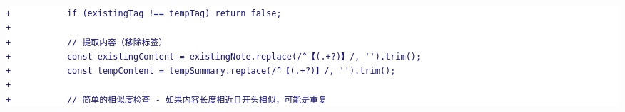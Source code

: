 ```diff
+           if (existingTag !== tempTag) return false;
+           
+           // 提取内容（移除标签）
+           const existingContent = existingNote.replace(/^【(.+?)】/, '').trim();
+           const tempContent = tempSummary.replace(/^【(.+?)】/, '').trim();
+           
+           // 简单的相似度检查 - 如果内容长度相近且开头相似，可能是重复
